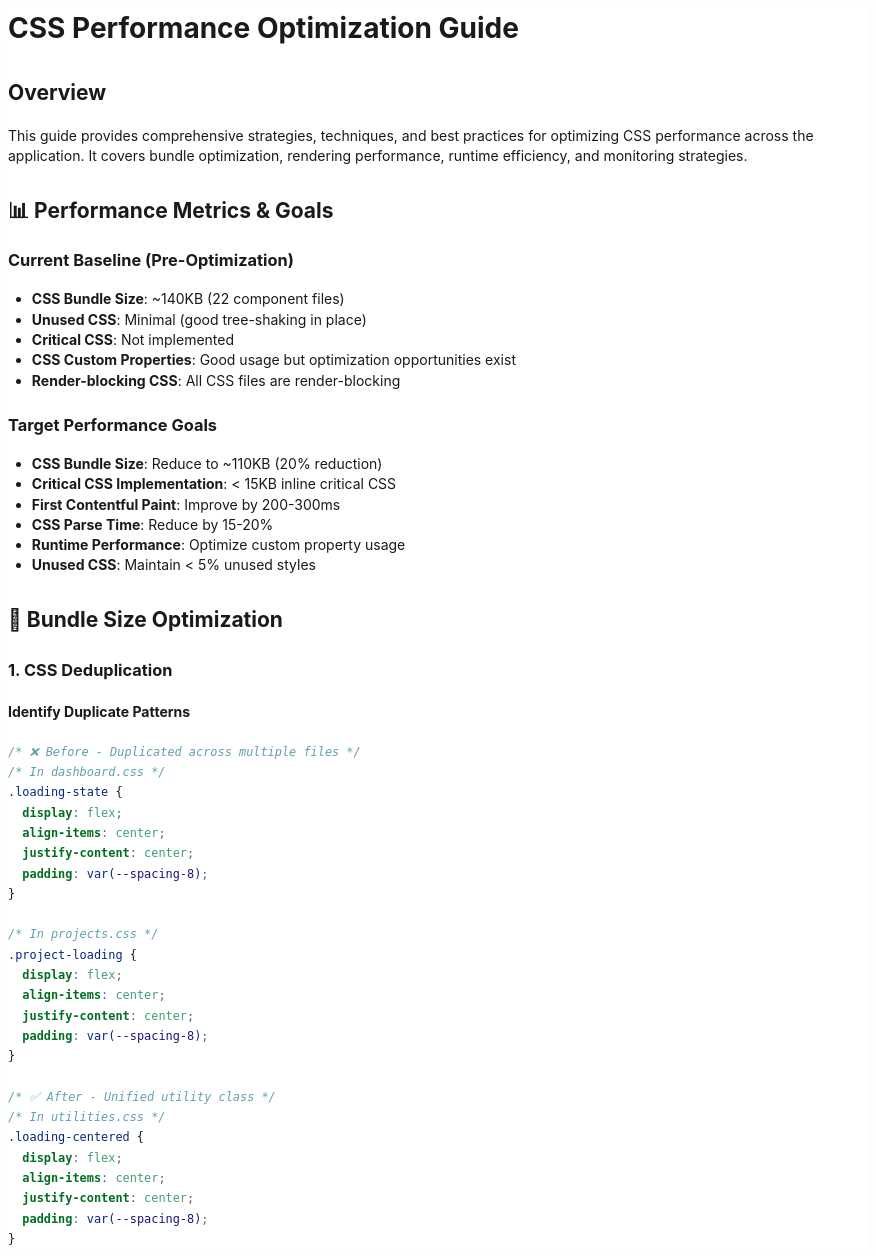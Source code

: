 # CSS Performance Optimization Guide

## Overview

This guide provides comprehensive strategies, techniques, and best practices for optimizing CSS performance across the application. It covers bundle optimization, rendering performance, runtime efficiency, and monitoring strategies.

## 📊 Performance Metrics & Goals

### Current Baseline (Pre-Optimization)
- **CSS Bundle Size**: ~140KB (22 component files)
- **Unused CSS**: Minimal (good tree-shaking in place)
- **Critical CSS**: Not implemented
- **CSS Custom Properties**: Good usage but optimization opportunities exist
- **Render-blocking CSS**: All CSS files are render-blocking

### Target Performance Goals
- **CSS Bundle Size**: Reduce to ~110KB (20% reduction)
- **Critical CSS Implementation**: < 15KB inline critical CSS
- **First Contentful Paint**: Improve by 200-300ms
- **CSS Parse Time**: Reduce by 15-20%
- **Runtime Performance**: Optimize custom property usage
- **Unused CSS**: Maintain < 5% unused styles

## 🚀 Bundle Size Optimization

### 1. CSS Deduplication

#### Identify Duplicate Patterns
```css
/* ❌ Before - Duplicated across multiple files */
/* In dashboard.css */
.loading-state {
  display: flex;
  align-items: center;
  justify-content: center;
  padding: var(--spacing-8);
}

/* In projects.css */
.project-loading {
  display: flex;
  align-items: center;
  justify-content: center;
  padding: var(--spacing-8);
}

/* ✅ After - Unified utility class */
/* In utilities.css */
.loading-centered {
  display: flex;
  align-items: center;
  justify-content: center;
  padding: var(--spacing-8);
}
```
